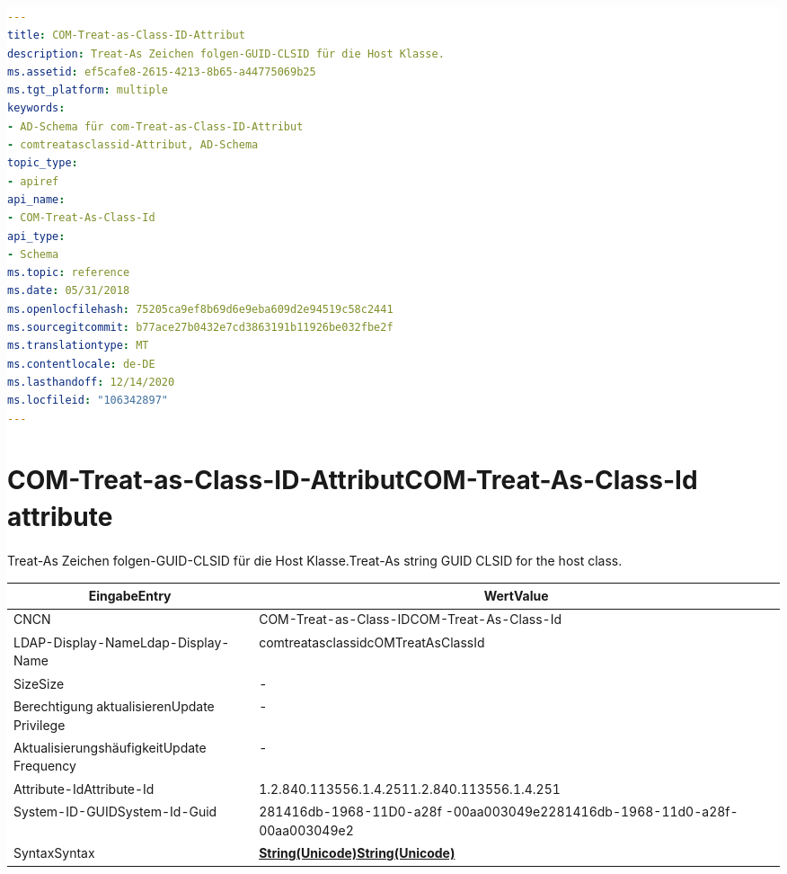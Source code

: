 ```yaml
---
title: COM-Treat-as-Class-ID-Attribut
description: Treat-As Zeichen folgen-GUID-CLSID für die Host Klasse.
ms.assetid: ef5cafe8-2615-4213-8b65-a44775069b25
ms.tgt_platform: multiple
keywords:
- AD-Schema für com-Treat-as-Class-ID-Attribut
- comtreatasclassid-Attribut, AD-Schema
topic_type:
- apiref
api_name:
- COM-Treat-As-Class-Id
api_type:
- Schema
ms.topic: reference
ms.date: 05/31/2018
ms.openlocfilehash: 75205ca9ef8b69d6e9eba609d2e94519c58c2441
ms.sourcegitcommit: b77ace27b0432e7cd3863191b11926be032fbe2f
ms.translationtype: MT
ms.contentlocale: de-DE
ms.lasthandoff: 12/14/2020
ms.locfileid: "106342897"
---
```

# <a name="com-treat-as-class-id-attribute"></a><span data-ttu-id="27c51-105">COM-Treat-as-Class-ID-Attribut</span><span class="sxs-lookup"><span data-stu-id="27c51-105">COM-Treat-As-Class-Id attribute</span></span>

<span data-ttu-id="27c51-106">Treat-As Zeichen folgen-GUID-CLSID für die Host Klasse.</span><span class="sxs-lookup"><span data-stu-id="27c51-106">Treat-As string GUID CLSID for the host class.</span></span>



| <span data-ttu-id="27c51-107">Eingabe</span><span class="sxs-lookup"><span data-stu-id="27c51-107">Entry</span></span> | <span data-ttu-id="27c51-108">Wert</span><span class="sxs-lookup"><span data-stu-id="27c51-108">Value</span></span> |
|-------------------|---------------------------------------------|
| <span data-ttu-id="27c51-109">CN</span><span class="sxs-lookup"><span data-stu-id="27c51-109">CN</span></span>                | <span data-ttu-id="27c51-110">COM-Treat-as-Class-ID</span><span class="sxs-lookup"><span data-stu-id="27c51-110">COM-Treat-As-Class-Id</span></span>                       |
| <span data-ttu-id="27c51-111">LDAP-Display-Name</span><span class="sxs-lookup"><span data-stu-id="27c51-111">Ldap-Display-Name</span></span> | <span data-ttu-id="27c51-112">comtreatasclassid</span><span class="sxs-lookup"><span data-stu-id="27c51-112">cOMTreatAsClassId</span></span>                           |
| <span data-ttu-id="27c51-113">Size</span><span class="sxs-lookup"><span data-stu-id="27c51-113">Size</span></span>              | \-                                          |
| <span data-ttu-id="27c51-114">Berechtigung aktualisieren</span><span class="sxs-lookup"><span data-stu-id="27c51-114">Update Privilege</span></span>  | \-                                          |
| <span data-ttu-id="27c51-115">Aktualisierungshäufigkeit</span><span class="sxs-lookup"><span data-stu-id="27c51-115">Update Frequency</span></span>  | \-                                          |
| <span data-ttu-id="27c51-116">Attribute-Id</span><span class="sxs-lookup"><span data-stu-id="27c51-116">Attribute-Id</span></span>      | <span data-ttu-id="27c51-117">1.2.840.113556.1.4.251</span><span class="sxs-lookup"><span data-stu-id="27c51-117">1.2.840.113556.1.4.251</span></span>                      |
| <span data-ttu-id="27c51-118">System-ID-GUID</span><span class="sxs-lookup"><span data-stu-id="27c51-118">System-Id-Guid</span></span>    | <span data-ttu-id="27c51-119">281416db-1968-11D0-a28f -00aa003049e2</span><span class="sxs-lookup"><span data-stu-id="27c51-119">281416db-1968-11d0-a28f-00aa003049e2</span></span>        |
| <span data-ttu-id="27c51-120">Syntax</span><span class="sxs-lookup"><span data-stu-id="27c51-120">Syntax</span></span>            | [<span data-ttu-id="27c51-121">**String(Unicode)**</span><span class="sxs-lookup"><span data-stu-id="27c51-121">**String(Unicode)**</span></span>](s-string-unicode.md) |
